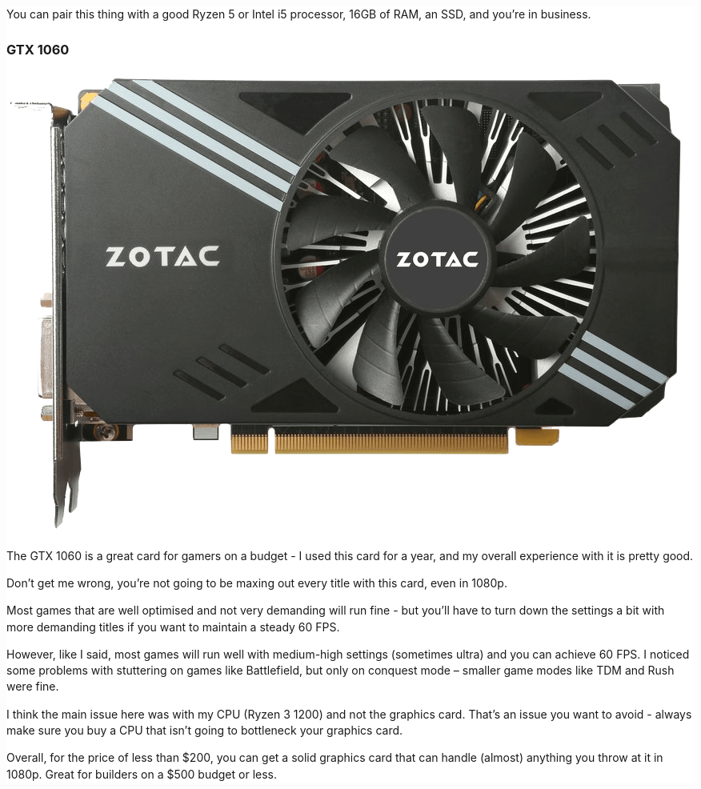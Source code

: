 You can pair this thing with a good Ryzen 5 or Intel i5 processor, 16GB of RAM, an SSD, and you’re in business. 

### GTX 1060 
<img alt="gtx 1060 graphics card" class="img-right img-small" src="/img/gpu/zotac-1060.png" />

The GTX 1060 is a great card for gamers on a budget - I used this card for a year, and my overall experience with it is pretty good. 

Don’t get me wrong, you’re not going to be maxing out every title with this card, even in 1080p. 

Most games that are well optimised and not very demanding will run fine - but you’ll have to turn down the settings a bit with more demanding titles if you want to maintain a steady 60 FPS. 

However, like I said, most games will run well with medium-high settings (sometimes ultra) and you can achieve 60 FPS. I noticed some problems with stuttering on games like Battlefield, but only on conquest mode – smaller game modes like TDM and Rush were fine. 

I think the main issue here was with my CPU (Ryzen 3 1200) and not the graphics card. That’s an issue you want to avoid - always make sure you buy a CPU that isn’t going to bottleneck your graphics card. 

Overall, for the price of less than $200, you can get a solid graphics card that can handle (almost) anything you throw at it in 1080p. Great for builders on a $500 budget or less. 
